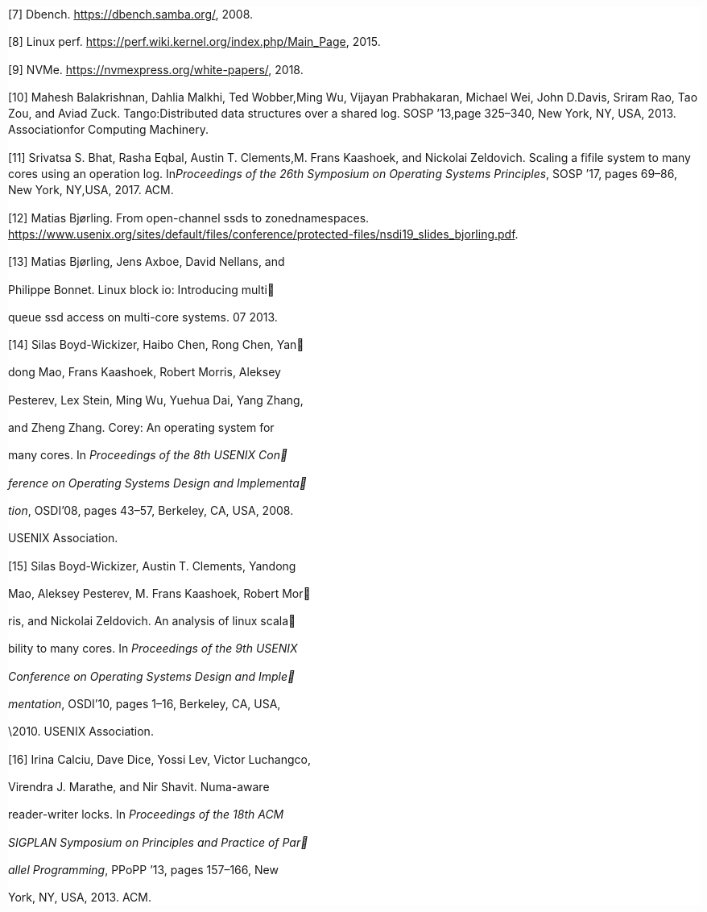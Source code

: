 [7] Dbench. https://dbench.samba.org/, 2008.

[8] Linux perf. https://perf.wiki.kernel.org/index.php/Main_Page, 2015.

[9] NVMe. https://nvmexpress.org/white-papers/, 2018.

[10] Mahesh Balakrishnan, Dahlia Malkhi, Ted Wobber,Ming Wu, Vijayan Prabhakaran, Michael Wei, John D.Davis, Sriram Rao, Tao Zou, and Aviad Zuck. Tango:Distributed data structures over a shared log. SOSP ’13,page 325–340, New York, NY, USA, 2013. Associationfor Computing Machinery.

[11] Srivatsa S. Bhat, Rasha Eqbal, Austin T. Clements,M. Frans Kaashoek, and Nickolai Zeldovich. Scaling a fifile system to many cores using an operation log. In*Proceedings of the 26th Symposium on Operating Systems Principles*, SOSP ’17, pages 69–86, New York, NY,USA, 2017. ACM.

[12] Matias Bjørling. From open-channel ssds to zonednamespaces. https://www.usenix.org/sites/default/files/conference/protected-files/nsdi19_slides_bjorling.pdf.

[13] Matias Bjørling, Jens Axboe, David Nellans, and

Philippe Bonnet. Linux block io: Introducing multi

queue ssd access on multi-core systems. 07 2013.

[14] Silas Boyd-Wickizer, Haibo Chen, Rong Chen, Yan

dong Mao, Frans Kaashoek, Robert Morris, Aleksey

Pesterev, Lex Stein, Ming Wu, Yuehua Dai, Yang Zhang,

and Zheng Zhang. Corey: An operating system for

many cores. In *Proceedings of the 8th USENIX Con*

*ference on Operating Systems Design and Implementa*

*tion*, OSDI’08, pages 43–57, Berkeley, CA, USA, 2008.

USENIX Association.

[15] Silas Boyd-Wickizer, Austin T. Clements, Yandong

Mao, Aleksey Pesterev, M. Frans Kaashoek, Robert Mor

ris, and Nickolai Zeldovich. An analysis of linux scala

bility to many cores. In *Proceedings of the 9th USENIX*

*Conference on Operating Systems Design and Imple*

*mentation*, OSDI’10, pages 1–16, Berkeley, CA, USA,

\2010. USENIX Association.

[16] Irina Calciu, Dave Dice, Yossi Lev, Victor Luchangco,

Virendra J. Marathe, and Nir Shavit. Numa-aware

reader-writer locks. In *Proceedings of the 18th ACM*

*SIGPLAN Symposium on Principles and Practice of Par*

*allel Programming*, PPoPP ’13, pages 157–166, New

York, NY, USA, 2013. ACM.
